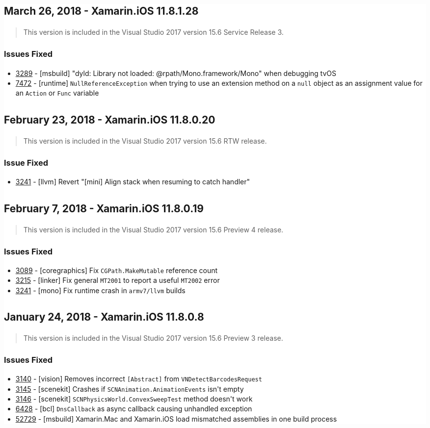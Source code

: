 ## March 26, 2018 - Xamarin.iOS 11.8.1.28

> This version is included in the Visual Studio 2017 version 15.6 Service Release 3.

### Issues Fixed

* [3289](https://github.com/xamarin/xamarin-macios/issues/3289) - [msbuild] "dyld: Library not loaded: @rpath/Mono.framework/Mono" when debugging tvOS
* [7472](https://github.com/mono/mono/issues/7472) - [runtime]  `NullReferenceException` when trying to use an extension method on a `null` object as an assignment value for an `Action` or `Func` variable

## February 23, 2018 - Xamarin.iOS 11.8.0.20

> This version is included in the Visual Studio 2017 version 15.6 RTW release.

### Issue Fixed

* [3241](https://github.com/xamarin/xamarin-macios/issues/3241) -  [llvm] Revert "[mini] Align stack when resuming to catch handler"


## February 7, 2018 - Xamarin.iOS 11.8.0.19

> This version is included in the Visual Studio 2017 version 15.6 Preview 4 release.

### Issues Fixed

* [3089](https://github.com/xamarin/xamarin-macios/issues/3089) -  [coregraphics] Fix `CGPath.MakeMutable` reference count
* [3215](https://github.com/xamarin/xamarin-macios/issues/3215) -  [linker] Fix general `MT2001` to report a useful `MT2002` error 
* [3241](https://github.com/xamarin/xamarin-macios/issues/3241) -  [mono] Fix runtime crash in `armv7/llvm` builds


## January 24, 2018 - Xamarin.iOS 11.8.0.8

> This version is included in the Visual Studio 2017 version 15.6 Preview 3 release.

### Issues Fixed

* [3140](https://github.com/xamarin/xamarin-macios/issues/3140) -  [vision] Removes incorrect `[Abstract]` from `VNDetectBarcodesRequest`
* [3145](https://github.com/xamarin/xamarin-macios/issues/3145) -  [scenekit] Crashes if `SCNAnimation.AnimationEvents` isn't empty
* [3146](https://github.com/xamarin/xamarin-macios/issues/3146) -  [scenekit] `SCNPhysicsWorld.ConvexSweepTest` method doesn't work
* [6428](https://github.com/mono/mono/issues/6428) -  [bcl] `DnsCallback` as async callback causing unhandled exception
* [52729](https://bugzilla.xamarin.com/show_bug.cgi?id=52729) -  [msbuild] Xamarin.Mac and Xamarin.iOS load mismatched assemblies in one build process
